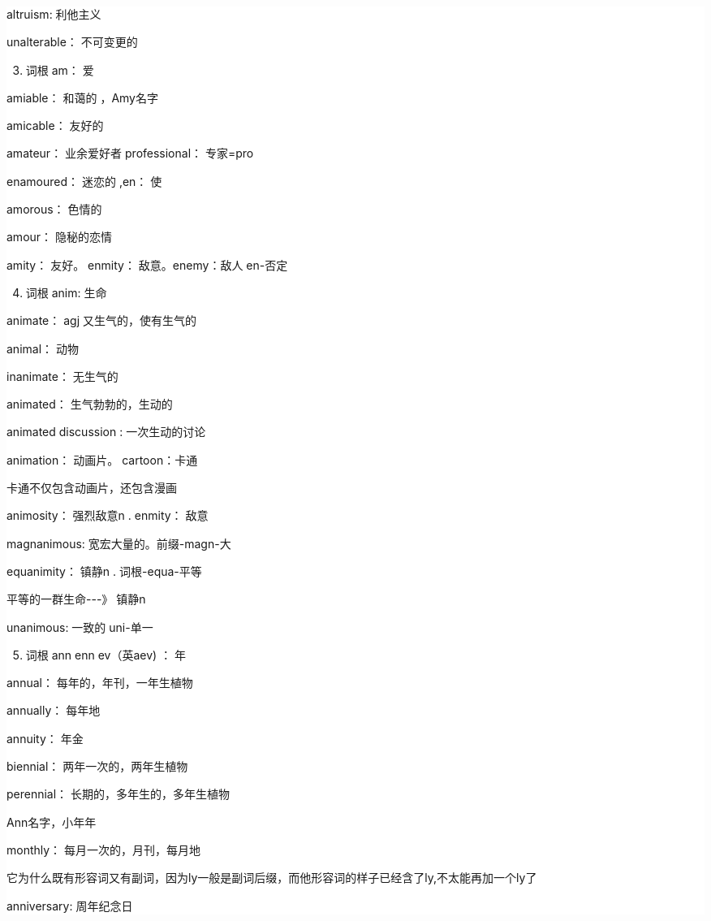 altruism: 利他主义

unalterable： 不可变更的

3. 词根 am： 爱

amiable： 和蔼的   ，Amy名字

amicable： 友好的

amateur： 业余爱好者  professional： 专家=pro

enamoured： 迷恋的 ,en： 使

amorous： 色情的

amour： 隐秘的恋情

amity： 友好。  enmity： 敌意。enemy：敌人 en-否定

4. 词根 anim: 生命

animate： agj 又生气的，使有生气的

animal： 动物

inanimate： 无生气的

animated： 生气勃勃的，生动的

animated discussion : 一次生动的讨论

animation： 动画片。 cartoon：卡通

卡通不仅包含动画片，还包含漫画

animosity： 强烈敌意n . enmity： 敌意

magnanimous: 宽宏大量的。前缀-magn-大

equanimity： 镇静n .  词根-equa-平等 

平等的一群生命---》 镇静n

unanimous: 一致的    uni-单一

5. 词根 ann enn  ev（英aev) ： 年

annual： 每年的，年刊，一年生植物

annually： 每年地

annuity： 年金

biennial： 两年一次的，两年生植物

perennial： 长期的，多年生的，多年生植物

Ann名字，小年年

monthly： 每月一次的，月刊，每月地

它为什么既有形容词又有副词，因为ly一般是副词后缀，而他形容词的样子已经含了ly,不太能再加一个ly了

anniversary: 周年纪念日
